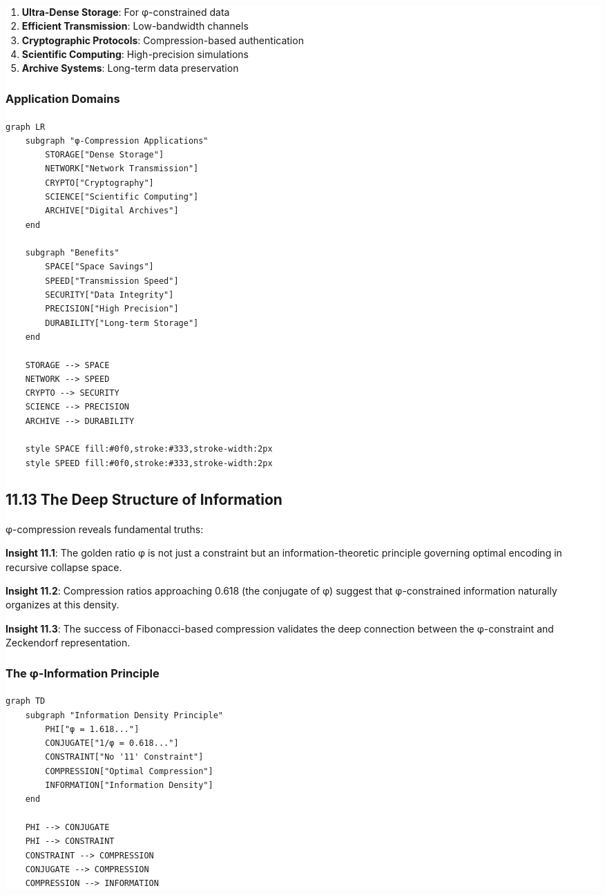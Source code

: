 1. **Ultra-Dense Storage**: For φ-constrained data
2. **Efficient Transmission**: Low-bandwidth channels
3. **Cryptographic Protocols**: Compression-based authentication
4. **Scientific Computing**: High-precision simulations
5. **Archive Systems**: Long-term data preservation

### Application Domains

```mermaid
graph LR
    subgraph "φ-Compression Applications"
        STORAGE["Dense Storage"]
        NETWORK["Network Transmission"]
        CRYPTO["Cryptography"]
        SCIENCE["Scientific Computing"]
        ARCHIVE["Digital Archives"]
    end
    
    subgraph "Benefits"
        SPACE["Space Savings"]
        SPEED["Transmission Speed"]
        SECURITY["Data Integrity"]
        PRECISION["High Precision"]
        DURABILITY["Long-term Storage"]
    end
    
    STORAGE --> SPACE
    NETWORK --> SPEED
    CRYPTO --> SECURITY
    SCIENCE --> PRECISION
    ARCHIVE --> DURABILITY
    
    style SPACE fill:#0f0,stroke:#333,stroke-width:2px
    style SPEED fill:#0f0,stroke:#333,stroke-width:2px
```

## 11.13 The Deep Structure of Information

φ-compression reveals fundamental truths:

**Insight 11.1**: The golden ratio φ is not just a constraint but an information-theoretic principle governing optimal encoding in recursive collapse space.

**Insight 11.2**: Compression ratios approaching 0.618 (the conjugate of φ) suggest that φ-constrained information naturally organizes at this density.

**Insight 11.3**: The success of Fibonacci-based compression validates the deep connection between the φ-constraint and Zeckendorf representation.

### The φ-Information Principle

```mermaid
graph TD
    subgraph "Information Density Principle"
        PHI["φ = 1.618..."]
        CONJUGATE["1/φ = 0.618..."]
        CONSTRAINT["No '11' Constraint"]
        COMPRESSION["Optimal Compression"]
        INFORMATION["Information Density"]
    end
    
    PHI --> CONJUGATE
    PHI --> CONSTRAINT
    CONSTRAINT --> COMPRESSION
    CONJUGATE --> COMPRESSION
    COMPRESSION --> INFORMATION
```